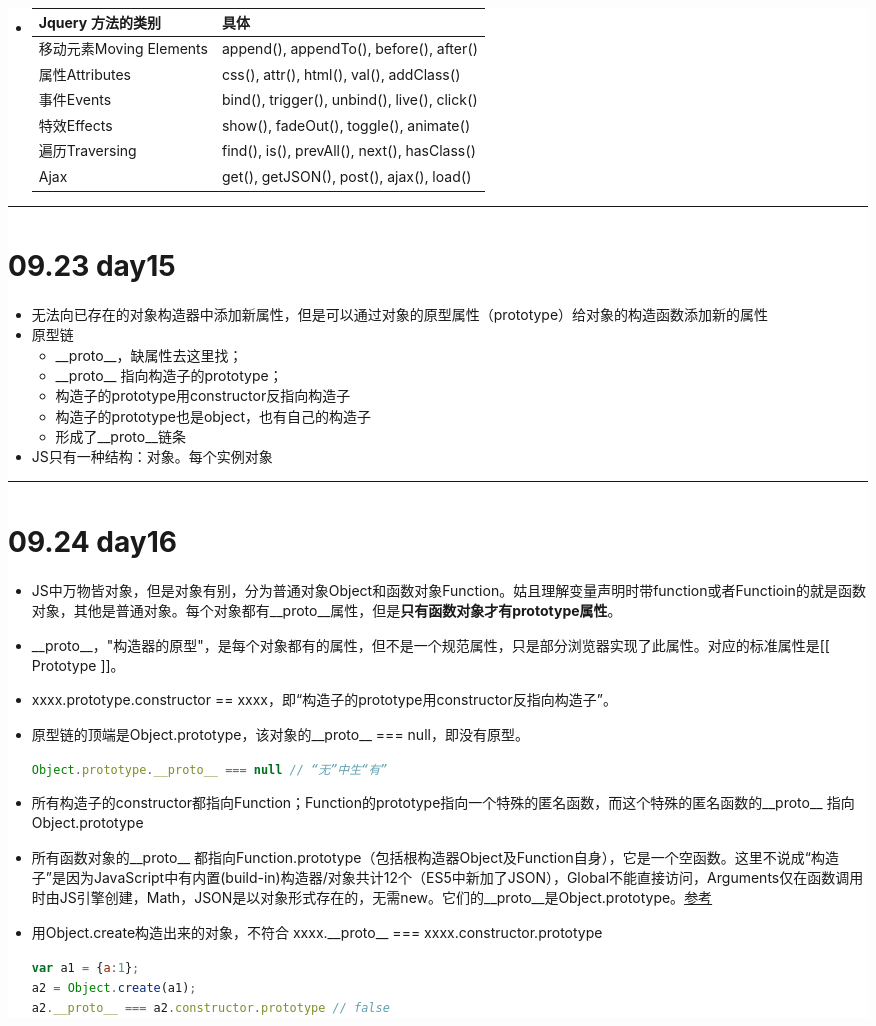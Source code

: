 - | Jquery 方法的类别       | 具体                                         |
  | ----------------------- | -------------------------------------------- |
  | 移动元素Moving Elements | append(), appendTo(), before(), after()      |
  | 属性Attributes          | css(), attr(), html(), val(), addClass()     |
  | 事件Events              | bind(), trigger(), unbind(), live(), click() |
  | 特效Effects             | show(), fadeOut(), toggle(), animate()       |
  | 遍历Traversing          | find(), is(), prevAll(), next(), hasClass()  |
  | Ajax                    | get(), getJSON(), post(), ajax(), load()     |

  

---

# 09.23 day15

- 无法向已存在的对象构造器中添加新属性，但是可以通过对象的原型属性（prototype）给对象的构造函数添加新的属性
- 原型链
  - \_\_proto\_\_，缺属性去这里找；
  - \_\_proto\_\_ 指向构造子的prototype；
  - 构造子的prototype用constructor反指向构造子
  - 构造子的prototype也是object，也有自己的构造子
  - 形成了\_\_proto\_\_链条
- JS只有一种结构：对象。每个实例对象



---

# 09.24 day16

- JS中万物皆对象，但是对象有别，分为普通对象Object和函数对象Function。姑且理解变量声明时带function或者Functioin的就是函数对象，其他是普通对象。每个对象都有\_\_proto\_\_属性，但是**只有函数对象才有prototype属性**。

- \_\_proto\_\_，"构造器的原型"，是每个对象都有的属性，但不是一个规范属性，只是部分浏览器实现了此属性。对应的标准属性是[[ Prototype ]]。

- xxxx.prototype.constructor == xxxx，即“构造子的prototype用constructor反指向构造子”。

- 原型链的顶端是Object.prototype，该对象的\_\_proto\_\_ ===  null，即没有原型。

  ```javascript
  Object.prototype.__proto__ === null // “无”中生“有”
  ```

- 所有构造子的constructor都指向Function；Function的prototype指向一个特殊的匿名函数，而这个特殊的匿名函数的\_\_proto\_\_ 指向Object.prototype

- 所有函数对象的\_\_proto\_\_ 都指向Function.prototype（包括根构造器Object及Function自身），它是一个空函数。这里不说成“构造子”是因为JavaScript中有内置(build-in)构造器/对象共计12个（ES5中新加了JSON），Global不能直接访问，Arguments仅在函数调用时由JS引擎创建，Math，JSON是以对象形式存在的，无需new。它们的_\_proto\_\_是Object.prototype。[参考](https://www.jianshu.com/p/a4e1e7b6f4f8)

- 用Object.create构造出来的对象，不符合 xxxx._\_proto\_\_ === xxxx.constructor.prototype

  ```javascript
  var a1 = {a:1};
  a2 = Object.create(a1);
  a2.__proto__ === a2.constructor.prototype // false
  ```
